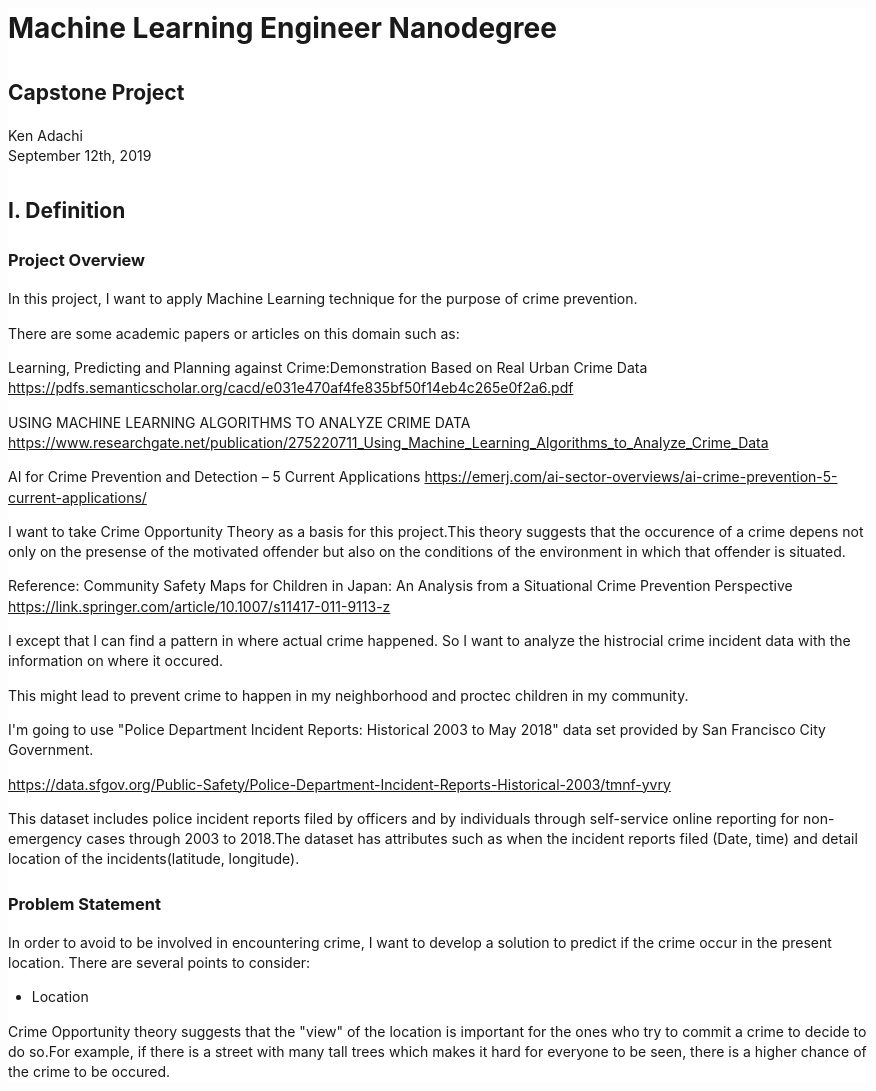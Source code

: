 # Machine Learning Engineer Nanodegree
## Capstone Project
Ken Adachi  
September 12th, 2019

## I. Definition

### Project Overview
In this project, I want to apply Machine Learning technique for the purpose of crime prevention.

There are some academic papers or articles on this domain such as:

Learning, Predicting and Planning against Crime:Demonstration Based on Real Urban Crime Data
https://pdfs.semanticscholar.org/cacd/e031e470af4fe835bf50f14eb4c265e0f2a6.pdf

USING MACHINE LEARNING ALGORITHMS TO ANALYZE CRIME DATA
https://www.researchgate.net/publication/275220711_Using_Machine_Learning_Algorithms_to_Analyze_Crime_Data

AI for Crime Prevention and Detection – 5 Current Applications
https://emerj.com/ai-sector-overviews/ai-crime-prevention-5-current-applications/

I want to take Crime Opportunity Theory as a basis for this project.This theory suggests that the occurence of a crime depens not only on the presense of the motivated offender but also on the conditions of the environment in which that offender is situated.

Reference:
Community Safety Maps for Children in Japan: An Analysis from a Situational Crime Prevention Perspective
https://link.springer.com/article/10.1007/s11417-011-9113-z

I except that I can find a pattern in where actual crime happened.
So I want to analyze the histrocial crime incident data with the information on where it occured.

This might lead to prevent crime to happen in my neighborhood and proctec children in my community.

I'm going to use "Police Department Incident Reports: Historical 2003 to May 2018" data set provided by San Francisco City Government.

https://data.sfgov.org/Public-Safety/Police-Department-Incident-Reports-Historical-2003/tmnf-yvry

This dataset includes police incident reports filed by officers and by individuals through self-service online reporting for non-emergency cases through 2003 to 2018.The dataset has attributes such as when the incident reports filed (Date, time) and detail location of the incidents(latitude, longitude).

### Problem Statement
In order to avoid to be involved in encountering crime, I want to develop a solution to predict if the crime occur in the present location. There are several points to consider:

- Location

Crime Opportunity theory suggests that the "view" of the location is important for the ones who try to commit a crime to decide to do so.For example, if there is a street with many tall trees which makes it hard for everyone to be seen, there is a higher chance of the crime to be occured.
